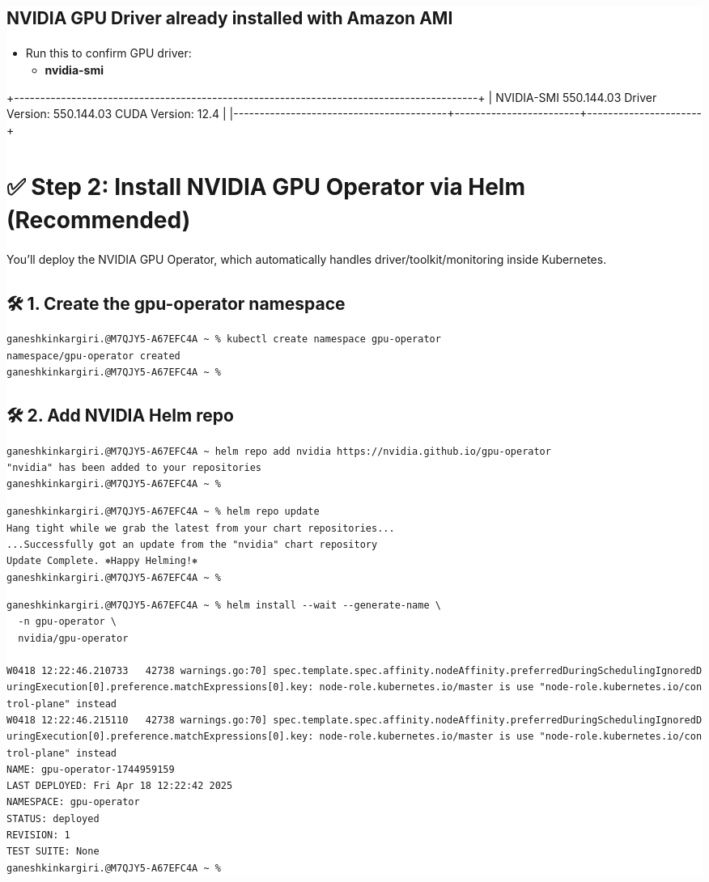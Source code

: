 
## NVIDIA GPU Driver already installed with  Amazon AMI
- Run this to confirm GPU driver:
    - **nvidia-smi**

+-----------------------------------------------------------------------------------------+
| NVIDIA-SMI 550.144.03             Driver Version: 550.144.03     CUDA Version: 12.4     |
|-----------------------------------------+------------------------+----------------------+

# ✅ Step 2: Install NVIDIA GPU Operator via Helm (Recommended)
You’ll deploy the NVIDIA GPU Operator, which automatically handles driver/toolkit/monitoring inside Kubernetes.

## 🛠️ 1. Create the gpu-operator namespace

```
ganeshkinkargiri.@M7QJY5-A67EFC4A ~ % kubectl create namespace gpu-operator
namespace/gpu-operator created
ganeshkinkargiri.@M7QJY5-A67EFC4A ~ % 
```

## 🛠️ 2. Add NVIDIA Helm repo

```
ganeshkinkargiri.@M7QJY5-A67EFC4A ~ helm repo add nvidia https://nvidia.github.io/gpu-operator
"nvidia" has been added to your repositories
ganeshkinkargiri.@M7QJY5-A67EFC4A ~ %
```

```
ganeshkinkargiri.@M7QJY5-A67EFC4A ~ % helm repo update
Hang tight while we grab the latest from your chart repositories...
...Successfully got an update from the "nvidia" chart repository
Update Complete. ⎈Happy Helming!⎈
ganeshkinkargiri.@M7QJY5-A67EFC4A ~ %
```

```
ganeshkinkargiri.@M7QJY5-A67EFC4A ~ % helm install --wait --generate-name \
  -n gpu-operator \
  nvidia/gpu-operator

W0418 12:22:46.210733   42738 warnings.go:70] spec.template.spec.affinity.nodeAffinity.preferredDuringSchedulingIgnoredDuringExecution[0].preference.matchExpressions[0].key: node-role.kubernetes.io/master is use "node-role.kubernetes.io/control-plane" instead
W0418 12:22:46.215110   42738 warnings.go:70] spec.template.spec.affinity.nodeAffinity.preferredDuringSchedulingIgnoredDuringExecution[0].preference.matchExpressions[0].key: node-role.kubernetes.io/master is use "node-role.kubernetes.io/control-plane" instead
NAME: gpu-operator-1744959159
LAST DEPLOYED: Fri Apr 18 12:22:42 2025
NAMESPACE: gpu-operator
STATUS: deployed
REVISION: 1
TEST SUITE: None
ganeshkinkargiri.@M7QJY5-A67EFC4A ~ % 
```
